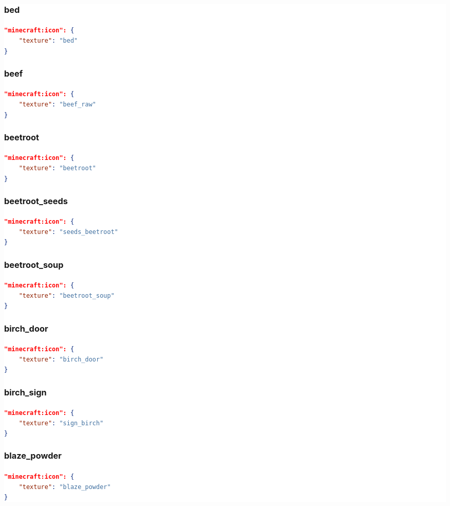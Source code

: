 ### bed
```json
"minecraft:icon": {
    "texture": "bed"
}
```

### beef
```json
"minecraft:icon": {
    "texture": "beef_raw"
}
```

### beetroot
```json
"minecraft:icon": {
    "texture": "beetroot"
}
```

### beetroot_seeds
```json
"minecraft:icon": {
    "texture": "seeds_beetroot"
}
```

### beetroot_soup
```json
"minecraft:icon": {
    "texture": "beetroot_soup"
}
```

### birch_door
```json
"minecraft:icon": {
    "texture": "birch_door"
}
```

### birch_sign
```json
"minecraft:icon": {
    "texture": "sign_birch"
}
```

### blaze_powder
```json
"minecraft:icon": {
    "texture": "blaze_powder"
}
```

